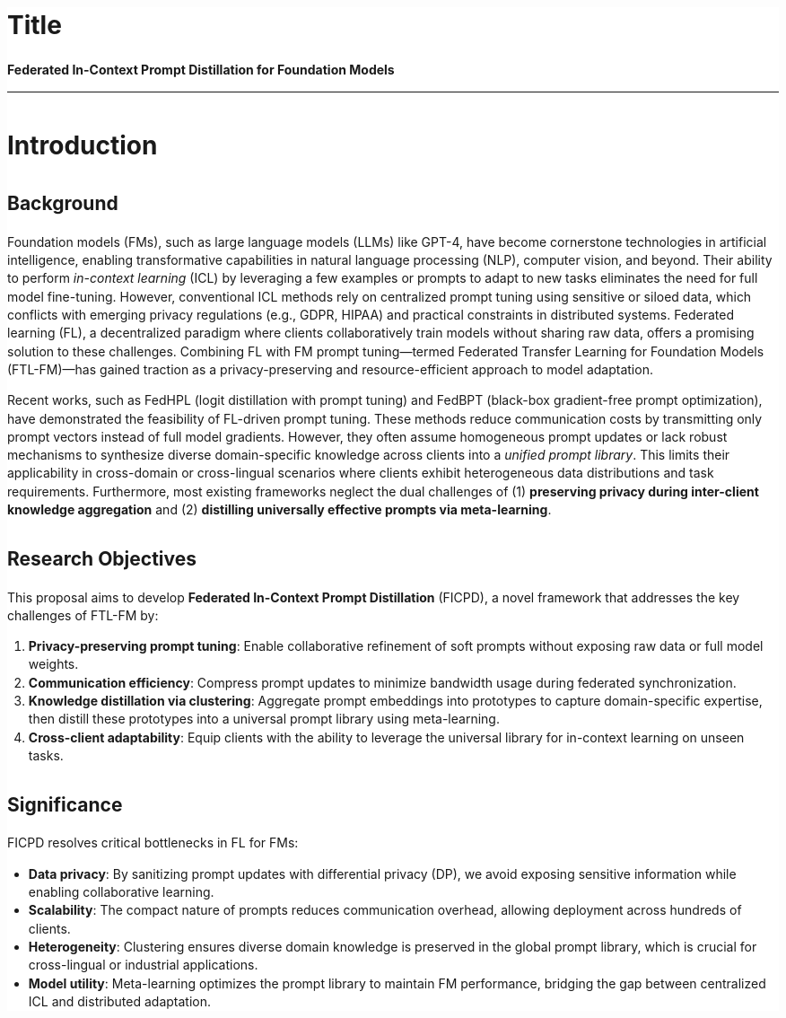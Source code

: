 # Title  
**Federated In-Context Prompt Distillation for Foundation Models**  

---

# Introduction  

## Background  
Foundation models (FMs), such as large language models (LLMs) like GPT-4, have become cornerstone technologies in artificial intelligence, enabling transformative capabilities in natural language processing (NLP), computer vision, and beyond. Their ability to perform *in-context learning* (ICL) by leveraging a few examples or prompts to adapt to new tasks eliminates the need for full model fine-tuning. However, conventional ICL methods rely on centralized prompt tuning using sensitive or siloed data, which conflicts with emerging privacy regulations (e.g., GDPR, HIPAA) and practical constraints in distributed systems. Federated learning (FL), a decentralized paradigm where clients collaboratively train models without sharing raw data, offers a promising solution to these challenges. Combining FL with FM prompt tuning—termed Federated Transfer Learning for Foundation Models (FTL-FM)—has gained traction as a privacy-preserving and resource-efficient approach to model adaptation.  

Recent works, such as FedHPL (logit distillation with prompt tuning) and FedBPT (black-box gradient-free prompt optimization), have demonstrated the feasibility of FL-driven prompt tuning. These methods reduce communication costs by transmitting only prompt vectors instead of full model gradients. However, they often assume homogeneous prompt updates or lack robust mechanisms to synthesize diverse domain-specific knowledge across clients into a *unified prompt library*. This limits their applicability in cross-domain or cross-lingual scenarios where clients exhibit heterogeneous data distributions and task requirements. Furthermore, most existing frameworks neglect the dual challenges of (1) **preserving privacy during inter-client knowledge aggregation** and (2) **distilling universally effective prompts via meta-learning**.  

## Research Objectives  
This proposal aims to develop **Federated In-Context Prompt Distillation** (FICPD), a novel framework that addresses the key challenges of FTL-FM by:  
1. **Privacy-preserving prompt tuning**: Enable collaborative refinement of soft prompts without exposing raw data or full model weights.  
2. **Communication efficiency**: Compress prompt updates to minimize bandwidth usage during federated synchronization.  
3. **Knowledge distillation via clustering**: Aggregate prompt embeddings into prototypes to capture domain-specific expertise, then distill these prototypes into a universal prompt library using meta-learning.  
4. **Cross-client adaptability**: Equip clients with the ability to leverage the universal library for in-context learning on unseen tasks.  

## Significance  
FICPD resolves critical bottlenecks in FL for FMs:  
- **Data privacy**: By sanitizing prompt updates with differential privacy (DP), we avoid exposing sensitive information while enabling collaborative learning.  
- **Scalability**: The compact nature of prompts reduces communication overhead, allowing deployment across hundreds of clients.  
- **Heterogeneity**: Clustering ensures diverse domain knowledge is preserved in the global prompt library, which is crucial for cross-lingual or industrial applications.  
- **Model utility**: Meta-learning optimizes the prompt library to maintain FM performance, bridging the gap between centralized ICL and distributed adaptation.  
